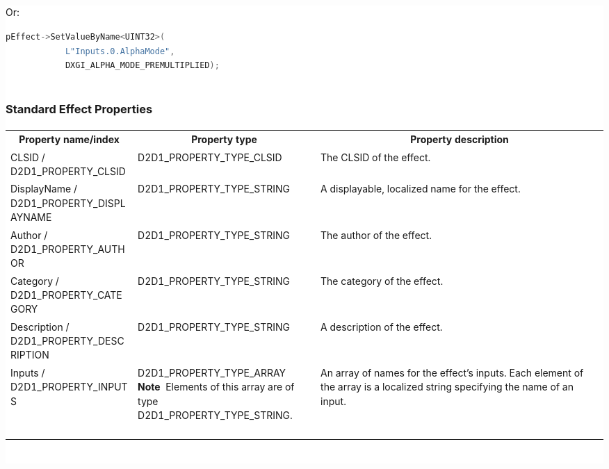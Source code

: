 
Or:


```cpp
pEffect->SetValueByName<UINT32>(
		    L"Inputs.0.AlphaMode", 
		    DXGI_ALPHA_MODE_PREMULTIPLIED);
		
```




<h3><a id="Standard_Effect_Properties"></a><a id="standard_effect_properties"></a><a id="STANDARD_EFFECT_PROPERTIES"></a>Standard Effect Properties</h3>
<table>
<tr>
<th>Property name/index</th>
<th>Property type</th>
<th>Property description</th>
</tr>
<tr>
<td>CLSID / D2D1_PROPERTY_CLSID</td>
<td>D2D1_PROPERTY_TYPE_CLSID</td>
<td>The CLSID of the effect.</td>
</tr>
<tr>
<td>DisplayName / D2D1_PROPERTY_DISPLAYNAME</td>
<td>D2D1_PROPERTY_TYPE_STRING</td>
<td>A displayable, localized name for the effect.</td>
</tr>
<tr>
<td>Author / D2D1_PROPERTY_AUTHOR</td>
<td>D2D1_PROPERTY_TYPE_STRING</td>
<td>The author of the effect.</td>
</tr>
<tr>
<td>Category / D2D1_PROPERTY_CATEGORY</td>
<td>D2D1_PROPERTY_TYPE_STRING</td>
<td>The category of the effect. </td>
</tr>
<tr>
<td>Description / D2D1_PROPERTY_DESCRIPTION</td>
<td>D2D1_PROPERTY_TYPE_STRING</td>
<td>A description of the effect. </td>
</tr>
<tr>
<td>Inputs / D2D1_PROPERTY_INPUTS</td>
<td>D2D1_PROPERTY_TYPE_ARRAY
			<div class="alert"><b>Note</b>  Elements of this array are of type D2D1_PROPERTY_TYPE_STRING.</div>
<div> </div>
</td>
<td>An array of names for the effect’s inputs. Each element of the array is a localized string specifying the name of an input.</td>
</tr>
</table>
 